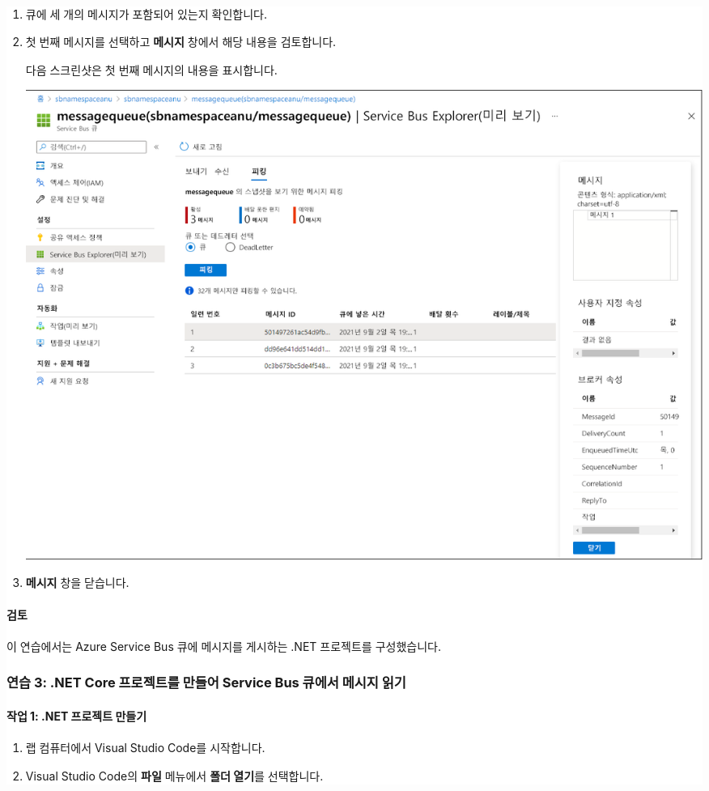 1.  큐에 세 개의 메시지가 포함되어 있는지 확인합니다.

1.  첫 번째 메시지를 선택하고 **메시지** 창에서 해당 내용을 검토합니다.

    다음 스크린샷은 첫 번째 메시지의 내용을 표시합니다.
         
       ![Service Bus Explorer의 Service Bus 큐 콘텐츠](./media/l10_peek_queue_with_messages_explorer.png)

1.  **메시지** 창을 닫습니다.

#### <a name="review"></a>검토

이 연습에서는 Azure Service Bus 큐에 메시지를 게시하는 .NET 프로젝트를 구성했습니다.

### <a name="exercise-3-create-a-net-core-project-to-read-messages-from-a-service-bus-queue"></a>연습 3: .NET Core 프로젝트를 만들어 Service Bus 큐에서 메시지 읽기

#### <a name="task-1-create-a-net-project"></a>작업 1: .NET 프로젝트 만들기

1.  랩 컴퓨터에서 Visual Studio Code를 시작합니다.

1.  Visual Studio Code의 **파일** 메뉴에서 **폴더 열기**를 선택합니다.
